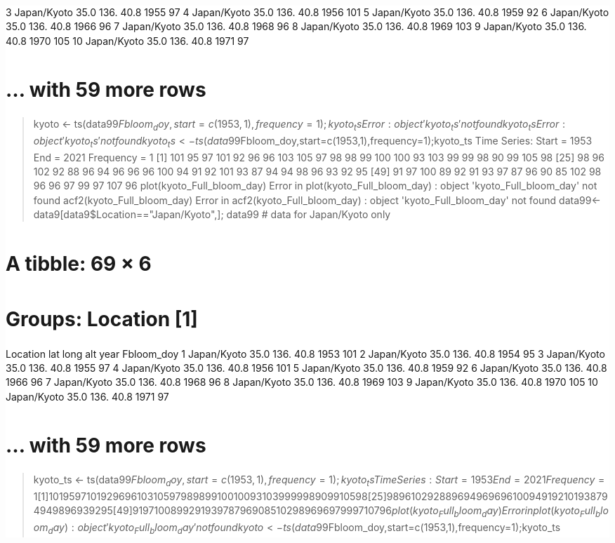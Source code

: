  3 Japan/Kyoto  35.0  136.  40.8 1955          97
 4 Japan/Kyoto  35.0  136.  40.8 1956         101
 5 Japan/Kyoto  35.0  136.  40.8 1959          92
 6 Japan/Kyoto  35.0  136.  40.8 1966          96
 7 Japan/Kyoto  35.0  136.  40.8 1968          96
 8 Japan/Kyoto  35.0  136.  40.8 1969         103
 9 Japan/Kyoto  35.0  136.  40.8 1970         105
10 Japan/Kyoto  35.0  136.  40.8 1971          97
# … with 59 more rows
> kyoto <- ts(data99$Fbloom_doy,start=c(1953,1),frequency=1);kyoto_ts
Error: object 'kyoto_ts' not found
> kyoto_ts
Error: object 'kyoto_ts' not found
> kyoto_ts <- ts(data99$Fbloom_doy,start=c(1953,1),frequency=1);kyoto_ts
Time Series:
Start = 1953 
End = 2021 
Frequency = 1 
 [1] 101  95  97 101  92  96  96 103 105  97  98  98  99 100 100  93 103  99  99  98  90  99 105  98
[25]  98  96 102  92  88  96  94  96  96  96 100  94  91  92 101  93  87  94  94  98  96  93  92  95
[49]  91  97 100  89  92  91  93  97  87  96  90  85 102  98  96  96  97  99  97 107  96
> plot(kyoto_Full_bloom_day)
Error in plot(kyoto_Full_bloom_day) : 
  object 'kyoto_Full_bloom_day' not found
> acf2(kyoto_Full_bloom_day)
Error in acf2(kyoto_Full_bloom_day) : 
  object 'kyoto_Full_bloom_day' not found
> data99<-data9[data9$Location=="Japan/Kyoto",]; data99 # data for Japan/Kyoto only
# A tibble: 69 × 6
# Groups:   Location [1]
   Location      lat  long   alt year  Fbloom_doy
   <chr>       <dbl> <dbl> <dbl> <chr>      <dbl>
 1 Japan/Kyoto  35.0  136.  40.8 1953         101
 2 Japan/Kyoto  35.0  136.  40.8 1954          95
 3 Japan/Kyoto  35.0  136.  40.8 1955          97
 4 Japan/Kyoto  35.0  136.  40.8 1956         101
 5 Japan/Kyoto  35.0  136.  40.8 1959          92
 6 Japan/Kyoto  35.0  136.  40.8 1966          96
 7 Japan/Kyoto  35.0  136.  40.8 1968          96
 8 Japan/Kyoto  35.0  136.  40.8 1969         103
 9 Japan/Kyoto  35.0  136.  40.8 1970         105
10 Japan/Kyoto  35.0  136.  40.8 1971          97
# … with 59 more rows
> kyoto_ts <- ts(data99$Fbloom_doy,start=c(1953,1),frequency=1);kyoto_ts
Time Series:
Start = 1953 
End = 2021 
Frequency = 1 
 [1] 101  95  97 101  92  96  96 103 105  97  98  98  99 100 100  93 103  99  99  98  90  99 105  98
[25]  98  96 102  92  88  96  94  96  96  96 100  94  91  92 101  93  87  94  94  98  96  93  92  95
[49]  91  97 100  89  92  91  93  97  87  96  90  85 102  98  96  96  97  99  97 107  96
> plot(kyoto_Full_bloom_day)
Error in plot(kyoto_Full_bloom_day) : 
  object 'kyoto_Full_bloom_day' not found
> kyoto <- ts(data99$Fbloom_doy,start=c(1953,1),frequency=1);kyoto_ts